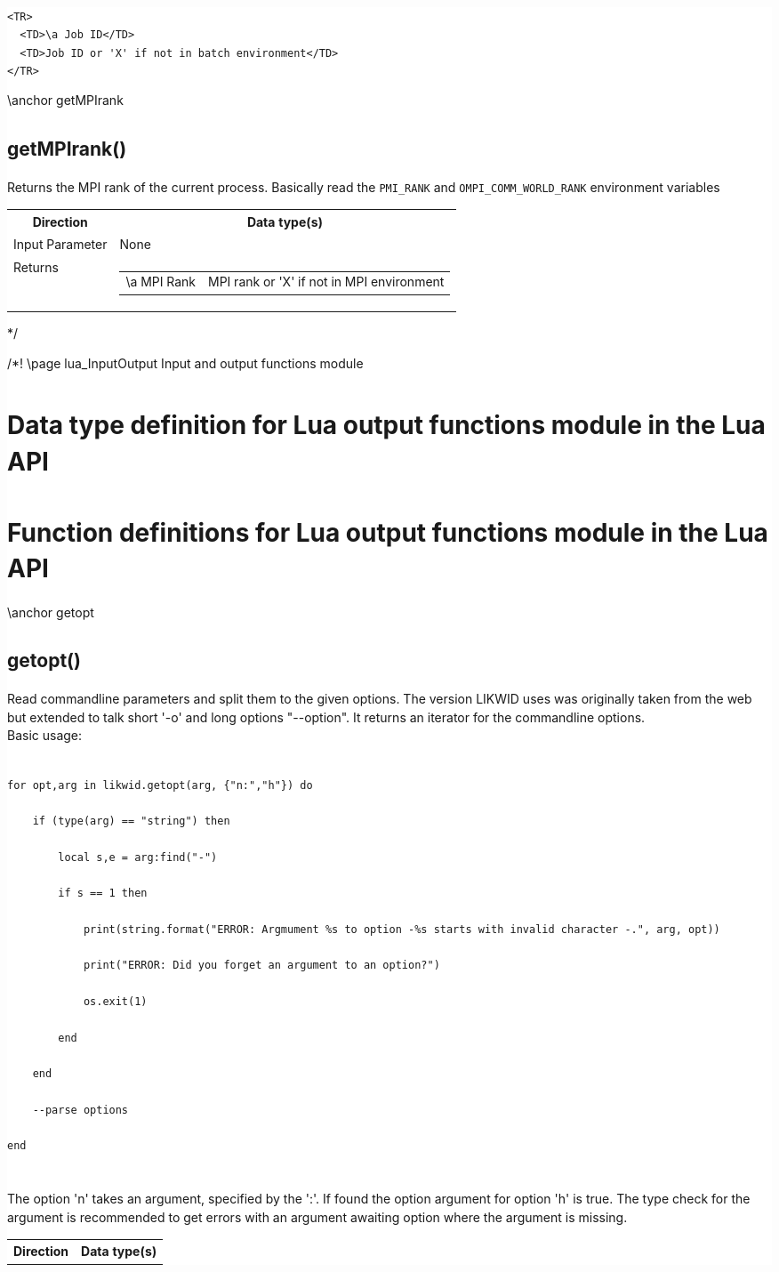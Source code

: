     <TR>
      <TD>\a Job ID</TD>
      <TD>Job ID or 'X' if not in batch environment</TD>
    </TR>
  </TABLE></TD>
</TR>
</TABLE>

\anchor getMPIrank
<H2>getMPIrank()</H2>
<P>Returns the MPI rank of the current process. Basically read the <CODE>PMI_RANK</CODE> and <CODE>OMPI_COMM_WORLD_RANK</CODE> environment variables</P>
<TABLE>
<TR>
  <TH>Direction</TH>
  <TH>Data type(s)</TH>
</TR>
<TR>
  <TD>Input Parameter</TD>
  <TD>None</TD>
</TR>
<TR>
  <TD>Returns</TD>
  <TD><TABLE>
    <TR>
      <TD>\a MPI Rank</TD>
      <TD>MPI rank or 'X' if not in MPI environment</TD>
    </TR>
  </TABLE></TD>
</TR>
</TABLE>
*/


/*! \page lua_InputOutput Input and output functions module
<H1>Data type definition for Lua output functions module in the Lua API</H1>
<H1>Function definitions for Lua output functions module in the Lua API</H1>
\anchor getopt
<H2>getopt()</H2>
<P>Read commandline parameters and split them to the given options. The version LIKWID uses was originally taken from the web but extended to talk short '-o' and long options "--option". It returns an iterator for the commandline options.<BR>Basic usage:<BR></P>
<CODE>
for opt,arg in likwid.getopt(arg, {"n:","h"}) do<BR>
&nbsp;&nbsp;&nbsp;&nbsp;if (type(arg) == "string") then<BR>
&nbsp;&nbsp;&nbsp;&nbsp;&nbsp;&nbsp;&nbsp;&nbsp;local s,e = arg:find("-")<BR>
&nbsp;&nbsp;&nbsp;&nbsp;&nbsp;&nbsp;&nbsp;&nbsp;if s == 1 then<BR>
&nbsp;&nbsp;&nbsp;&nbsp;&nbsp;&nbsp;&nbsp;&nbsp;&nbsp;&nbsp;&nbsp;&nbsp;print(string.format("ERROR: Argmument %s to option -%s starts with invalid character -.", arg, opt))<BR>
&nbsp;&nbsp;&nbsp;&nbsp;&nbsp;&nbsp;&nbsp;&nbsp;&nbsp;&nbsp;&nbsp;&nbsp;print("ERROR: Did you forget an argument to an option?")<BR>
&nbsp;&nbsp;&nbsp;&nbsp;&nbsp;&nbsp;&nbsp;&nbsp;&nbsp;&nbsp;&nbsp;&nbsp;os.exit(1)<BR>
&nbsp;&nbsp;&nbsp;&nbsp;&nbsp;&nbsp;&nbsp;&nbsp;end<BR>
&nbsp;&nbsp;&nbsp;&nbsp;end<BR>
&nbsp;&nbsp;&nbsp;&nbsp;--parse options<BR>
end<BR>
</CODE><BR>
The option 'n' takes an argument, specified by the ':'. If found the option argument for option 'h' is true. The type check for the argument is recommended to get errors with an argument awaiting option where the argument is missing.
<TABLE>
<TR>
  <TH>Direction</TH>
  <TH>Data type(s)</TH>
</TR>